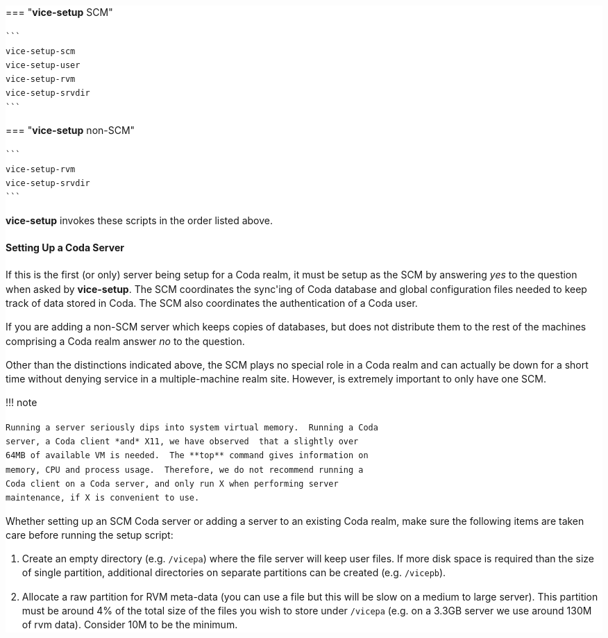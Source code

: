 === "**vice-setup** SCM"

    ```
    vice-setup-scm
    vice-setup-user
    vice-setup-rvm
    vice-setup-srvdir
    ```

=== "**vice-setup** non-SCM"

    ```
    vice-setup-rvm
    vice-setup-srvdir
    ```

**vice-setup** invokes these scripts in the order listed above.

#### Setting Up a Coda Server

If this is the first (or only) server being setup for a Coda realm, it must be
setup as the SCM by answering _yes_ to the question when asked by
**vice-setup**.  The SCM coordinates the sync'ing of Coda database and global
configuration files needed to keep  track of data stored in Coda.  The SCM also
coordinates the authentication of a Coda user.

If you are adding a non-SCM server which keeps copies of databases, but does
not distribute them to the rest of the machines comprising a Coda realm answer
_no_ to the question.

Other than the distinctions indicated above, the SCM plays no special role in a
Coda realm and can actually be down for a short time without denying service in
a multiple-machine realm site.  However, is extremely important to only have one
SCM.

!!! note

    Running a server seriously dips into system virtual memory.  Running a Coda
    server, a Coda client *and* X11, we have observed  that a slightly over
    64MB of available VM is needed.  The **top** command gives information on
    memory, CPU and process usage.  Therefore, we do not recommend running a
    Coda client on a Coda server, and only run X when performing server
    maintenance, if X is convenient to use.

Whether setting up an SCM Coda server or adding a server to an existing Coda
realm, make sure the following items are taken care before running the setup
script:

1. Create an empty directory (e.g. `/vicepa`) where the file server will keep
   user files.  If more disk space is required than the size of single
   partition, additional directories on separate partitions can be created
   (e.g. `/vicepb`).

1. Allocate a raw partition for RVM meta-data (you can use a file but this will
   be slow on a medium to large server).  This partition must be around 4% of
   the total size of the files you wish to store under `/vicepa` (e.g.  on a
   3.3GB server we use around 130M of rvm data).  Consider 10M to be the minimum.
